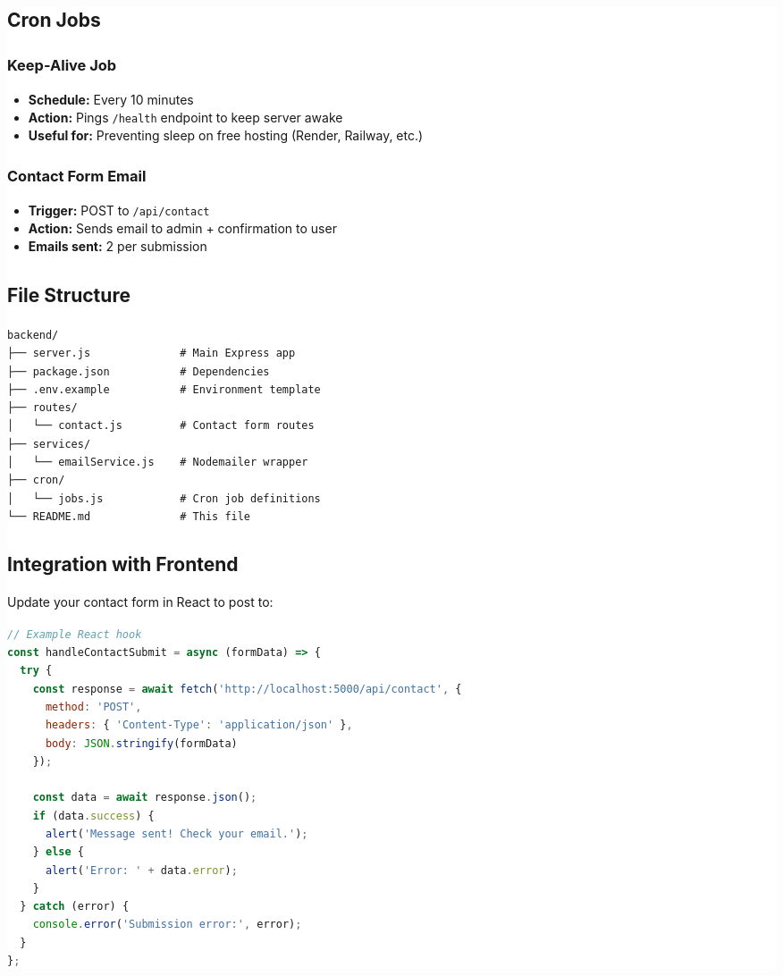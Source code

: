 ## Cron Jobs

### Keep-Alive Job

- **Schedule:** Every 10 minutes
- **Action:** Pings `/health` endpoint to keep server awake
- **Useful for:** Preventing sleep on free hosting (Render, Railway, etc.)

### Contact Form Email

- **Trigger:** POST to `/api/contact`
- **Action:** Sends email to admin + confirmation to user
- **Emails sent:** 2 per submission

## File Structure

```
backend/
├── server.js              # Main Express app
├── package.json           # Dependencies
├── .env.example           # Environment template
├── routes/
│   └── contact.js         # Contact form routes
├── services/
│   └── emailService.js    # Nodemailer wrapper
├── cron/
│   └── jobs.js            # Cron job definitions
└── README.md              # This file
```

## Integration with Frontend

Update your contact form in React to post to:

```javascript
// Example React hook
const handleContactSubmit = async (formData) => {
  try {
    const response = await fetch('http://localhost:5000/api/contact', {
      method: 'POST',
      headers: { 'Content-Type': 'application/json' },
      body: JSON.stringify(formData)
    });
    
    const data = await response.json();
    if (data.success) {
      alert('Message sent! Check your email.');
    } else {
      alert('Error: ' + data.error);
    }
  } catch (error) {
    console.error('Submission error:', error);
  }
};
```
